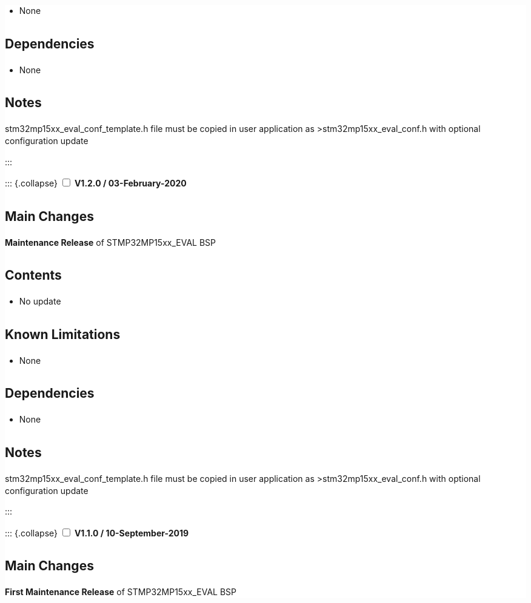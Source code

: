 - None

## Dependencies

- None

## Notes

stm32mp15xx_eval_conf_template.h file must be copied in user application as >stm32mp15xx_eval_conf.h with optional configuration update

</div>
:::

::: {.collapse}
<input type="checkbox" id="collapse-section3" aria-hidden="true">
<label for="collapse-section3" aria-hidden="true">__V1.2.0 / 03-February-2020__</label>
<div>			

## Main Changes

**Maintenance Release** of STMP32MP15xx_EVAL BSP

## Contents

- No update

## Known Limitations

- None

## Dependencies

- None

## Notes

stm32mp15xx_eval_conf_template.h file must be copied in user application as >stm32mp15xx_eval_conf.h with optional configuration update

</div>
:::

::: {.collapse}
<input type="checkbox" id="collapse-section2" aria-hidden="true">
<label for="collapse-section2" aria-hidden="true">__V1.1.0 / 10-September-2019__</label>
<div>			

## Main Changes

**First Maintenance Release** of STMP32MP15xx_EVAL BSP
